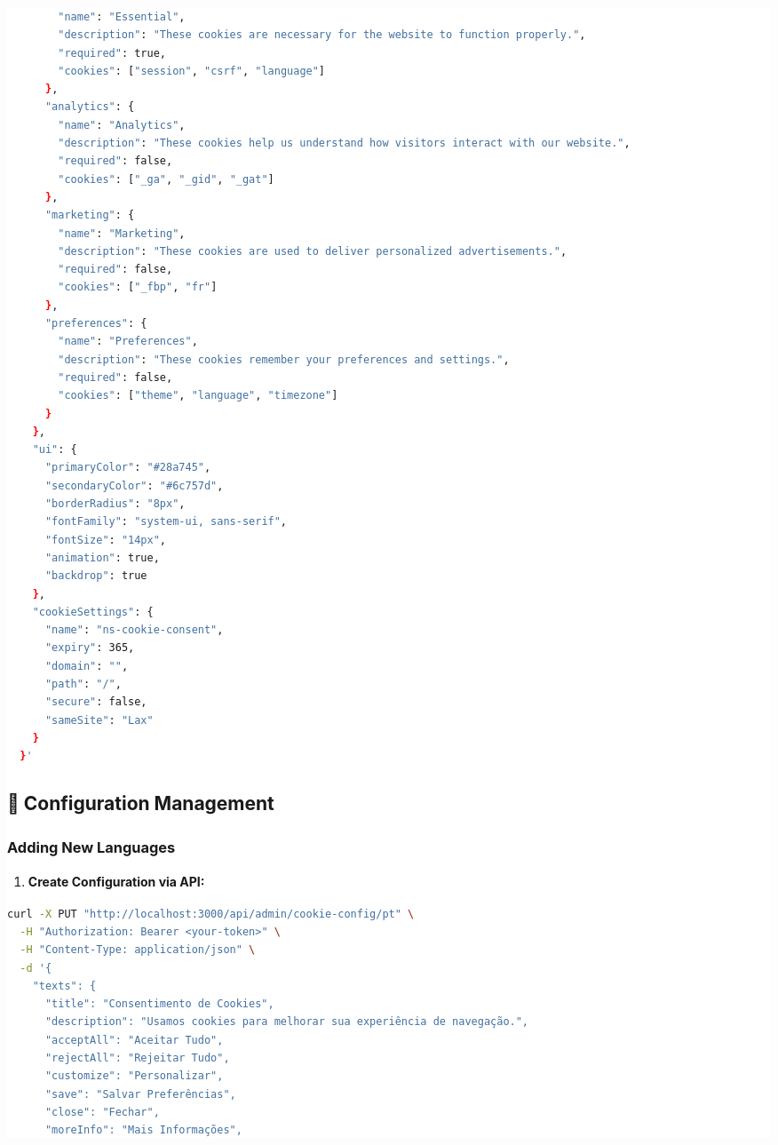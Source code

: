 ```bash
        "name": "Essential",
        "description": "These cookies are necessary for the website to function properly.",
        "required": true,
        "cookies": ["session", "csrf", "language"]
      },
      "analytics": {
        "name": "Analytics",
        "description": "These cookies help us understand how visitors interact with our website.",
        "required": false,
        "cookies": ["_ga", "_gid", "_gat"]
      },
      "marketing": {
        "name": "Marketing",
        "description": "These cookies are used to deliver personalized advertisements.",
        "required": false,
        "cookies": ["_fbp", "fr"]
      },
      "preferences": {
        "name": "Preferences",
        "description": "These cookies remember your preferences and settings.",
        "required": false,
        "cookies": ["theme", "language", "timezone"]
      }
    },
    "ui": {
      "primaryColor": "#28a745",
      "secondaryColor": "#6c757d",
      "borderRadius": "8px",
      "fontFamily": "system-ui, sans-serif",
      "fontSize": "14px",
      "animation": true,
      "backdrop": true
    },
    "cookieSettings": {
      "name": "ns-cookie-consent",
      "expiry": 365,
      "domain": "",
      "path": "/",
      "secure": false,
      "sameSite": "Lax"
    }
  }'
```

## 🔧 Configuration Management

### Adding New Languages

1. **Create Configuration via API:**
```bash
curl -X PUT "http://localhost:3000/api/admin/cookie-config/pt" \
  -H "Authorization: Bearer <your-token>" \
  -H "Content-Type: application/json" \
  -d '{
    "texts": {
      "title": "Consentimento de Cookies",
      "description": "Usamos cookies para melhorar sua experiência de navegação.",
      "acceptAll": "Aceitar Tudo",
      "rejectAll": "Rejeitar Tudo",
      "customize": "Personalizar",
      "save": "Salvar Preferências",
      "close": "Fechar",
      "moreInfo": "Mais Informações",
```